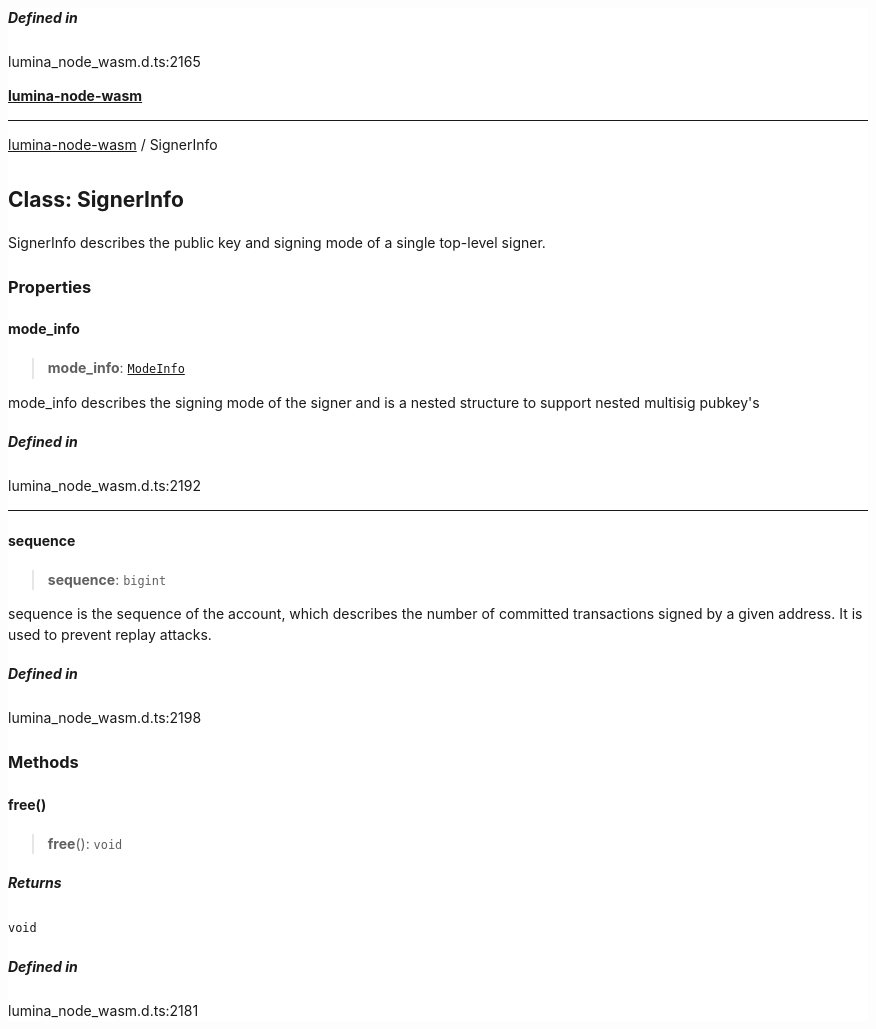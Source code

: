 ##### Defined in

lumina\_node\_wasm.d.ts:2165


<a name="classessignerinfomd"></a>

[**lumina-node-wasm**](#readmemd)

***

[lumina-node-wasm](#globalsmd) / SignerInfo

## Class: SignerInfo

SignerInfo describes the public key and signing mode of a single top-level
signer.

### Properties

#### mode\_info

> **mode\_info**: [`ModeInfo`](#classesmodeinfomd)

mode_info describes the signing mode of the signer and is a nested
structure to support nested multisig pubkey's

##### Defined in

lumina\_node\_wasm.d.ts:2192

***

#### sequence

> **sequence**: `bigint`

sequence is the sequence of the account, which describes the
number of committed transactions signed by a given address. It is used to
prevent replay attacks.

##### Defined in

lumina\_node\_wasm.d.ts:2198

### Methods

#### free()

> **free**(): `void`

##### Returns

`void`

##### Defined in

lumina\_node\_wasm.d.ts:2181
